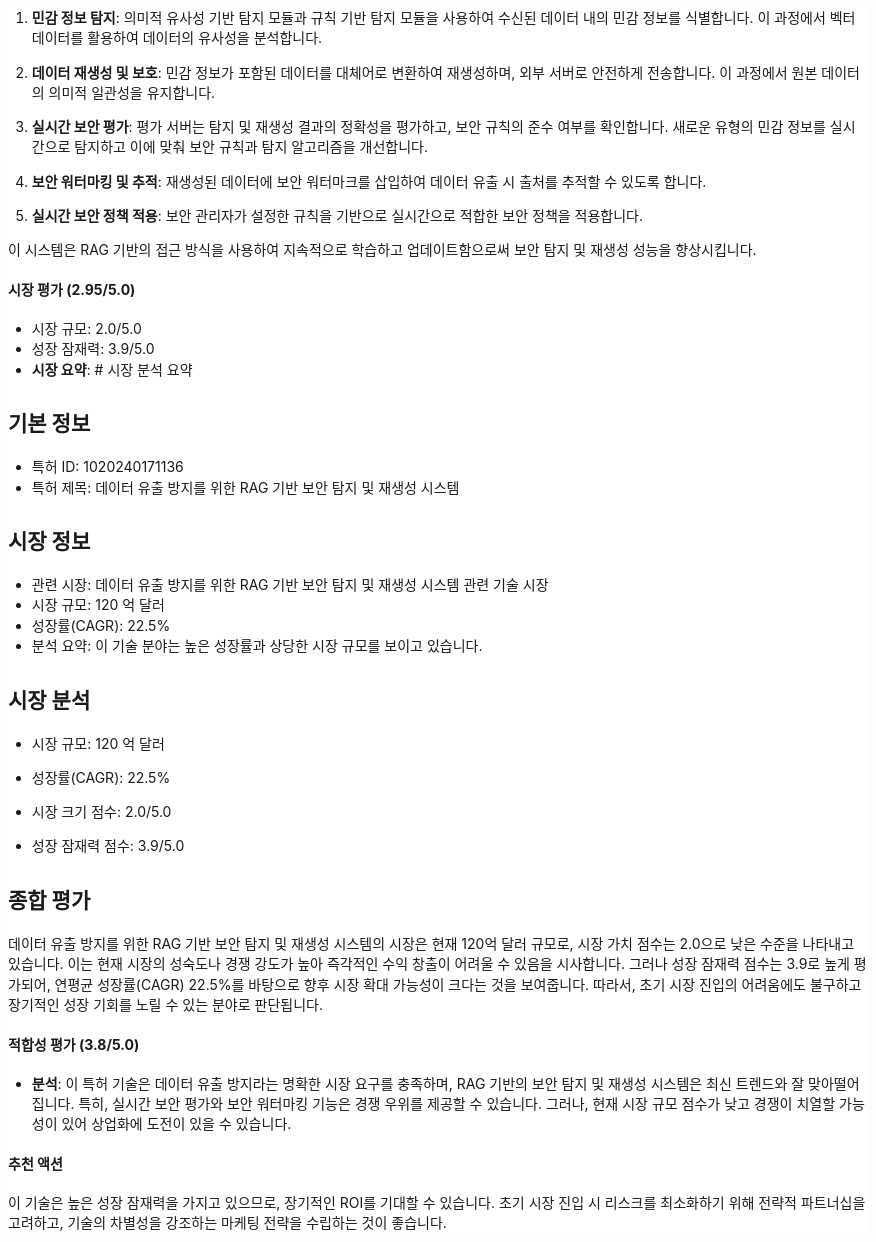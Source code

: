 1. **민감 정보 탐지**: 의미적 유사성 기반 탐지 모듈과 규칙 기반 탐지 모듈을 사용하여 수신된 데이터 내의 민감 정보를 식별합니다. 이 과정에서 벡터 데이터를 활용하여 데이터의 유사성을 분석합니다.

2. **데이터 재생성 및 보호**: 민감 정보가 포함된 데이터를 대체어로 변환하여 재생성하며, 외부 서버로 안전하게 전송합니다. 이 과정에서 원본 데이터의 의미적 일관성을 유지합니다.

3. **실시간 보안 평가**: 평가 서버는 탐지 및 재생성 결과의 정확성을 평가하고, 보안 규칙의 준수 여부를 확인합니다. 새로운 유형의 민감 정보를 실시간으로 탐지하고 이에 맞춰 보안 규칙과 탐지 알고리즘을 개선합니다.

4. **보안 워터마킹 및 추적**: 재생성된 데이터에 보안 워터마크를 삽입하여 데이터 유출 시 출처를 추적할 수 있도록 합니다.

5. **실시간 보안 정책 적용**: 보안 관리자가 설정한 규칙을 기반으로 실시간으로 적합한 보안 정책을 적용합니다.

이 시스템은 RAG 기반의 접근 방식을 사용하여 지속적으로 학습하고 업데이트함으로써 보안 탐지 및 재생성 성능을 향상시킵니다.

#### 시장 평가 (2.95/5.0)
- 시장 규모: 2.0/5.0
- 성장 잠재력: 3.9/5.0
- **시장 요약**: # 시장 분석 요약

## 기본 정보
- 특허 ID: 1020240171136
- 특허 제목: 데이터 유출 방지를 위한 RAG 기반 보안 탐지 및 재생성 시스템

## 시장 정보
- 관련 시장: 데이터 유출 방지를 위한 RAG 기반 보안 탐지 및 재생성 시스템 관련 기술 시장
- 시장 규모: 120 억 달러
- 성장률(CAGR): 22.5%
- 분석 요약: 이 기술 분야는 높은 성장률과 상당한 시장 규모를 보이고 있습니다.

## 시장 분석

- 시장 규모: 120 억 달러



- 성장률(CAGR): 22.5%


- 시장 크기 점수: 2.0/5.0
- 성장 잠재력 점수: 3.9/5.0

## 종합 평가
데이터 유출 방지를 위한 RAG 기반 보안 탐지 및 재생성 시스템의 시장은 현재 120억 달러 규모로, 시장 가치 점수는 2.0으로 낮은 수준을 나타내고 있습니다. 이는 현재 시장의 성숙도나 경쟁 강도가 높아 즉각적인 수익 창출이 어려울 수 있음을 시사합니다. 그러나 성장 잠재력 점수는 3.9로 높게 평가되어, 연평균 성장률(CAGR) 22.5%를 바탕으로 향후 시장 확대 가능성이 크다는 것을 보여줍니다. 따라서, 초기 시장 진입의 어려움에도 불구하고 장기적인 성장 기회를 노릴 수 있는 분야로 판단됩니다. 

#### 적합성 평가 (3.8/5.0)
- **분석**: 이 특허 기술은 데이터 유출 방지라는 명확한 시장 요구를 충족하며, RAG 기반의 보안 탐지 및 재생성 시스템은 최신 트렌드와 잘 맞아떨어집니다. 특히, 실시간 보안 평가와 보안 워터마킹 기능은 경쟁 우위를 제공할 수 있습니다. 그러나, 현재 시장 규모 점수가 낮고 경쟁이 치열할 가능성이 있어 상업화에 도전이 있을 수 있습니다.

#### 추천 액션
이 기술은 높은 성장 잠재력을 가지고 있으므로, 장기적인 ROI를 기대할 수 있습니다. 초기 시장 진입 시 리스크를 최소화하기 위해 전략적 파트너십을 고려하고, 기술의 차별성을 강조하는 마케팅 전략을 수립하는 것이 좋습니다.
